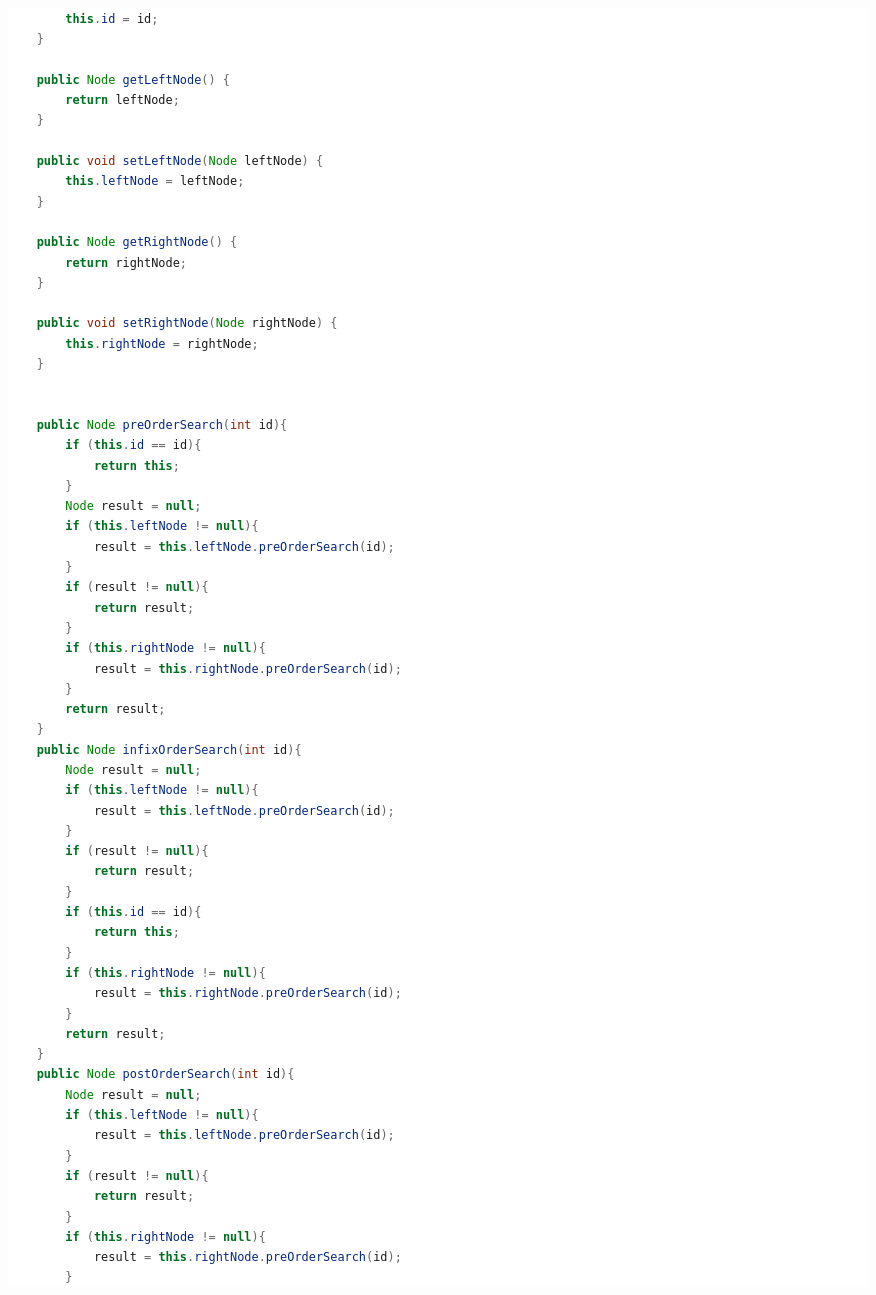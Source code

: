 ```java
        this.id = id;
    }

    public Node getLeftNode() {
        return leftNode;
    }

    public void setLeftNode(Node leftNode) {
        this.leftNode = leftNode;
    }

    public Node getRightNode() {
        return rightNode;
    }

    public void setRightNode(Node rightNode) {
        this.rightNode = rightNode;
    }


    public Node preOrderSearch(int id){
        if (this.id == id){
            return this;
        }
        Node result = null;
        if (this.leftNode != null){
            result = this.leftNode.preOrderSearch(id);
        }
        if (result != null){
            return result;
        }
        if (this.rightNode != null){
            result = this.rightNode.preOrderSearch(id);
        }
        return result;
    }
    public Node infixOrderSearch(int id){
        Node result = null;
        if (this.leftNode != null){
            result = this.leftNode.preOrderSearch(id);
        }
        if (result != null){
            return result;
        }
        if (this.id == id){
            return this;
        }
        if (this.rightNode != null){
            result = this.rightNode.preOrderSearch(id);
        }
        return result;
    }
    public Node postOrderSearch(int id){
        Node result = null;
        if (this.leftNode != null){
            result = this.leftNode.preOrderSearch(id);
        }
        if (result != null){
            return result;
        }
        if (this.rightNode != null){
            result = this.rightNode.preOrderSearch(id);
        }
```
